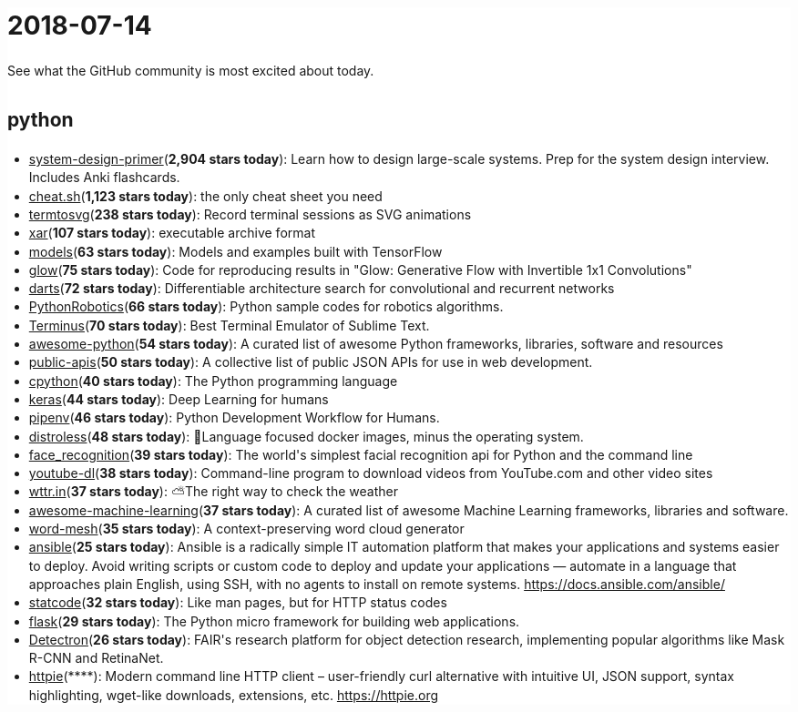 # 2018-07-14
See what the GitHub community is most excited about today.

## python
* [system-design-primer](https://github.com/donnemartin/system-design-primer)(**2,904 stars today**): Learn how to design large-scale systems. Prep for the system design interview. Includes Anki flashcards.
* [cheat.sh](https://github.com/chubin/cheat.sh)(**1,123 stars today**): the only cheat sheet you need
* [termtosvg](https://github.com/nbedos/termtosvg)(**238 stars today**): Record terminal sessions as SVG animations
* [xar](https://github.com/facebookincubator/xar)(**107 stars today**): executable archive format
* [models](https://github.com/tensorflow/models)(**63 stars today**): Models and examples built with TensorFlow
* [glow](https://github.com/openai/glow)(**75 stars today**): Code for reproducing results in "Glow: Generative Flow with Invertible 1x1 Convolutions"
* [darts](https://github.com/quark0/darts)(**72 stars today**): Differentiable architecture search for convolutional and recurrent networks
* [PythonRobotics](https://github.com/AtsushiSakai/PythonRobotics)(**66 stars today**): Python sample codes for robotics algorithms.
* [Terminus](https://github.com/randy3k/Terminus)(**70 stars today**): Best Terminal Emulator of Sublime Text.
* [awesome-python](https://github.com/vinta/awesome-python)(**54 stars today**): A curated list of awesome Python frameworks, libraries, software and resources
* [public-apis](https://github.com/toddmotto/public-apis)(**50 stars today**): A collective list of public JSON APIs for use in web development.
* [cpython](https://github.com/python/cpython)(**40 stars today**): The Python programming language
* [keras](https://github.com/keras-team/keras)(**44 stars today**): Deep Learning for humans
* [pipenv](https://github.com/pypa/pipenv)(**46 stars today**): Python Development Workflow for Humans.
* [distroless](https://github.com/GoogleContainerTools/distroless)(**48 stars today**): 🥑Language focused docker images, minus the operating system.
* [face_recognition](https://github.com/ageitgey/face_recognition)(**39 stars today**): The world's simplest facial recognition api for Python and the command line
* [youtube-dl](https://github.com/rg3/youtube-dl)(**38 stars today**): Command-line program to download videos from YouTube.com and other video sites
* [wttr.in](https://github.com/chubin/wttr.in)(**37 stars today**): ⛅️The right way to check the weather
* [awesome-machine-learning](https://github.com/josephmisiti/awesome-machine-learning)(**37 stars today**): A curated list of awesome Machine Learning frameworks, libraries and software.
* [word-mesh](https://github.com/mukund109/word-mesh)(**35 stars today**): A context-preserving word cloud generator
* [ansible](https://github.com/ansible/ansible)(**25 stars today**): Ansible is a radically simple IT automation platform that makes your applications and systems easier to deploy. Avoid writing scripts or custom code to deploy and update your applications — automate in a language that approaches plain English, using SSH, with no agents to install on remote systems. https://docs.ansible.com/ansible/
* [statcode](https://github.com/shobrook/statcode)(**32 stars today**): Like man pages, but for HTTP status codes
* [flask](https://github.com/pallets/flask)(**29 stars today**): The Python micro framework for building web applications.
* [Detectron](https://github.com/facebookresearch/Detectron)(**26 stars today**): FAIR's research platform for object detection research, implementing popular algorithms like Mask R-CNN and RetinaNet.
* [httpie](https://github.com/jakubroztocil/httpie)(****): Modern command line HTTP client – user-friendly curl alternative with intuitive UI, JSON support, syntax highlighting, wget-like downloads, extensions, etc. https://httpie.org

